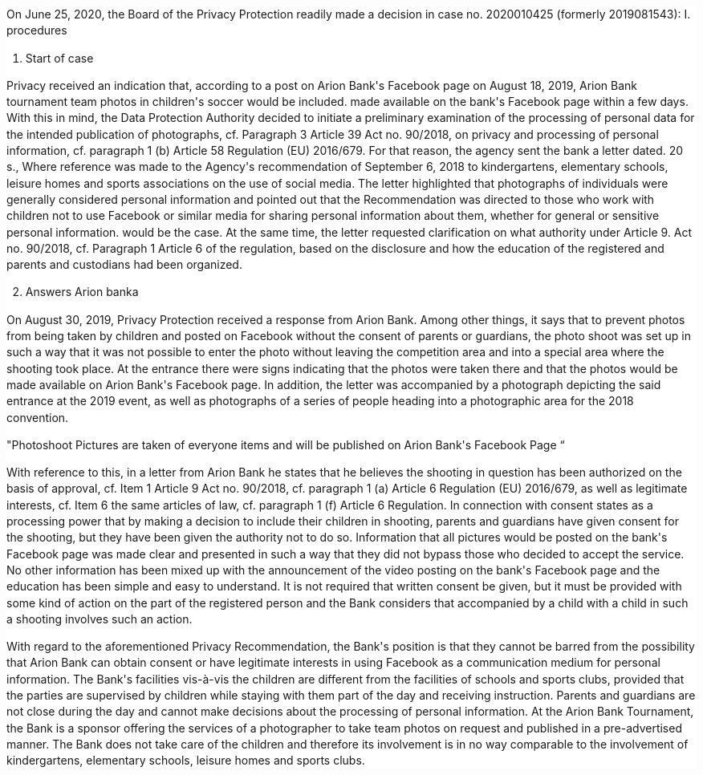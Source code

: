 On June 25, 2020, the Board of the Privacy Protection readily made a decision in case no. 2020010425 (formerly 2019081543):
I. procedures

1. Start of case

Privacy received an indication that, according to a post on Arion Bank's Facebook page on August 18, 2019, Arion Bank tournament team photos in children's soccer would be included. made available on the bank's Facebook page within a few days. With this in mind, the Data Protection Authority decided to initiate a preliminary examination of the processing of personal data for the intended publication of photographs, cf. Paragraph 3 Article 39 Act no. 90/2018, on privacy and processing of personal information, cf. paragraph 1 (b) Article 58 Regulation (EU) 2016/679. For that reason, the agency sent the bank a letter dated. 20 s., Where reference was made to the Agency's recommendation of September 6, 2018 to kindergartens, elementary schools, leisure homes and sports associations on the use of social media. The letter highlighted that photographs of individuals were generally considered personal information and pointed out that the Recommendation was directed to those who work with children not to use Facebook or similar media for sharing personal information about them, whether for general or sensitive personal information. would be the case. At the same time, the letter requested clarification on what authority under Article 9. Act no. 90/2018, cf. Paragraph 1 Article 6 of the regulation, based on the disclosure and how the education of the registered and parents and custodians had been organized.

2. Answers Arion banka

On August 30, 2019, Privacy Protection received a response from Arion Bank. Among other things, it says that to prevent photos from being taken by children and posted on Facebook without the consent of parents or guardians, the photo shoot was set up in such a way that it was not possible to enter the photo without leaving the competition area and into a special area where the shooting took place. At the entrance there were signs indicating that the photos were taken there and that the photos would be made available on Arion Bank's Facebook page. In addition, the letter was accompanied by a photograph depicting the said entrance at the 2019 event, as well as photographs of a series of people heading into a photographic area for the 2018 convention.

"Photoshoot
Pictures are taken of everyone
items and will be published on
Arion Bank's Facebook Page “

With reference to this, in a letter from Arion Bank he states that he believes the shooting in question has been authorized on the basis of approval, cf. Item 1 Article 9 Act no. 90/2018, cf. paragraph 1 (a) Article 6 Regulation (EU) 2016/679, as well as legitimate interests, cf. Item 6 the same articles of law, cf. paragraph 1 (f) Article 6 Regulation. In connection with consent states as a processing power that by making a decision to include their children in shooting, parents and guardians have given consent for the shooting, but they have been given the authority not to do so. Information that all pictures would be posted on the bank's Facebook page was made clear and presented in such a way that they did not bypass those who decided to accept the service. No other information has been mixed up with the announcement of the video posting on the bank's Facebook page and the education has been simple and easy to understand. It is not required that written consent be given, but it must be provided with some kind of action on the part of the registered person and the Bank considers that accompanied by a child with a child in such a shooting involves such an action.

With regard to the aforementioned Privacy Recommendation, the Bank's position is that they cannot be barred from the possibility that Arion Bank can obtain consent or have legitimate interests in using Facebook as a communication medium for personal information. The Bank's facilities vis-à-vis the children are different from the facilities of schools and sports clubs, provided that the parties are supervised by children while staying with them part of the day and receiving instruction. Parents and guardians are not close during the day and cannot make decisions about the processing of personal information. At the Arion Bank Tournament, the Bank is a sponsor offering the services of a photographer to take team photos on request and published in a pre-advertised manner. The Bank does not take care of the children and therefore its involvement is in no way comparable to the involvement of kindergartens, elementary schools, leisure homes and sports clubs.
